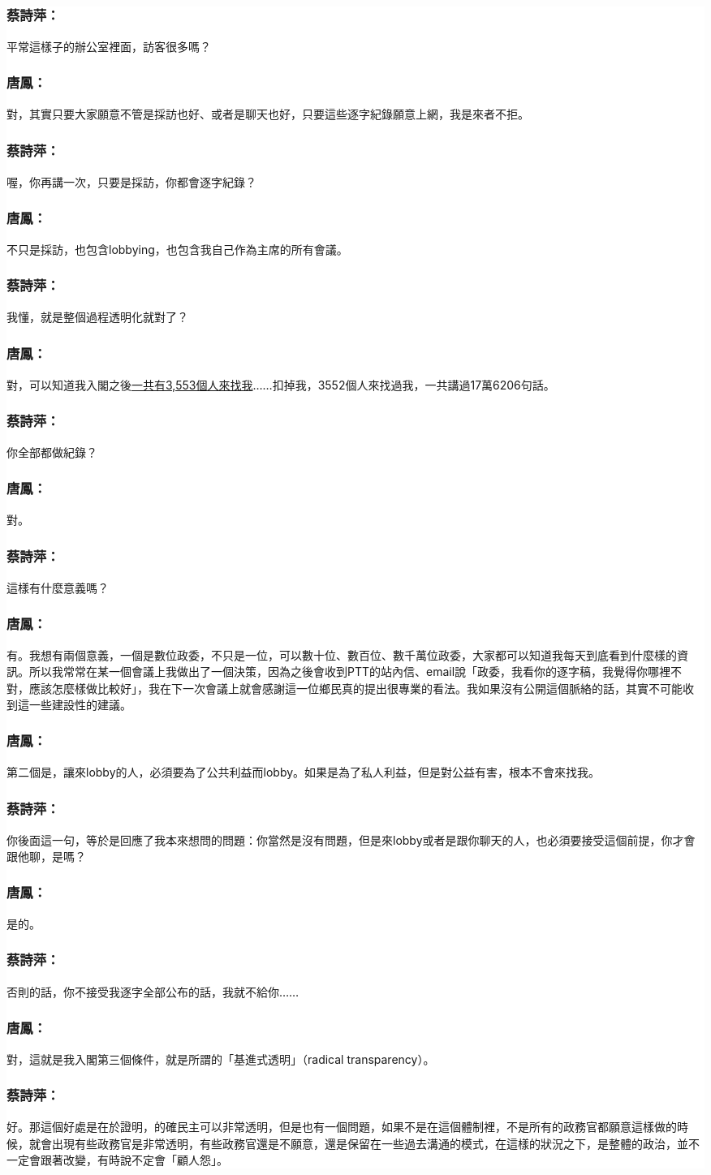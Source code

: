 ### 蔡詩萍：
平常這樣子的辦公室裡面，訪客很多嗎？

### 唐鳳：
對，其實只要大家願意不管是採訪也好、或者是聊天也好，只要這些逐字紀錄願意上網，我是來者不拒。

### 蔡詩萍：
喔，你再講一次，只要是採訪，你都會逐字紀錄？

### 唐鳳：
不只是採訪，也包含lobbying，也包含我自己作為主席的所有會議。

### 蔡詩萍：
我懂，就是整個過程透明化就對了？

### 唐鳳：
對，可以知道我入閣之後[一共有3,553個人來找我](https://sayit.pdis.nat.gov.tw/)……扣掉我，3552個人來找過我，一共講過17萬6206句話。

### 蔡詩萍：
你全部都做紀錄？

### 唐鳳：
對。

### 蔡詩萍：
這樣有什麼意義嗎？

### 唐鳳：
有。我想有兩個意義，一個是數位政委，不只是一位，可以數十位、數百位、數千萬位政委，大家都可以知道我每天到底看到什麼樣的資訊。所以我常常在某一個會議上我做出了一個決策，因為之後會收到PTT的站內信、email說「政委，我看你的逐字稿，我覺得你哪裡不對，應該怎麼樣做比較好」，我在下一次會議上就會感謝這一位鄉民真的提出很專業的看法。我如果沒有公開這個脈絡的話，其實不可能收到這一些建設性的建議。

### 唐鳳：
第二個是，讓來lobby的人，必須要為了公共利益而lobby。如果是為了私人利益，但是對公益有害，根本不會來找我。

### 蔡詩萍：
你後面這一句，等於是回應了我本來想問的問題：你當然是沒有問題，但是來lobby或者是跟你聊天的人，也必須要接受這個前提，你才會跟他聊，是嗎？

### 唐鳳：
是的。

### 蔡詩萍：
否則的話，你不接受我逐字全部公布的話，我就不給你……

### 唐鳳：
對，這就是我入閣第三個條件，就是所謂的「基進式透明」（radical transparency）。

### 蔡詩萍：
好。那這個好處是在於證明，的確民主可以非常透明，但是也有一個問題，如果不是在這個體制裡，不是所有的政務官都願意這樣做的時候，就會出現有些政務官是非常透明，有些政務官還是不願意，還是保留在一些過去溝通的模式，在這樣的狀況之下，是整體的政治，並不一定會跟著改變，有時說不定會「顧人怨」。

